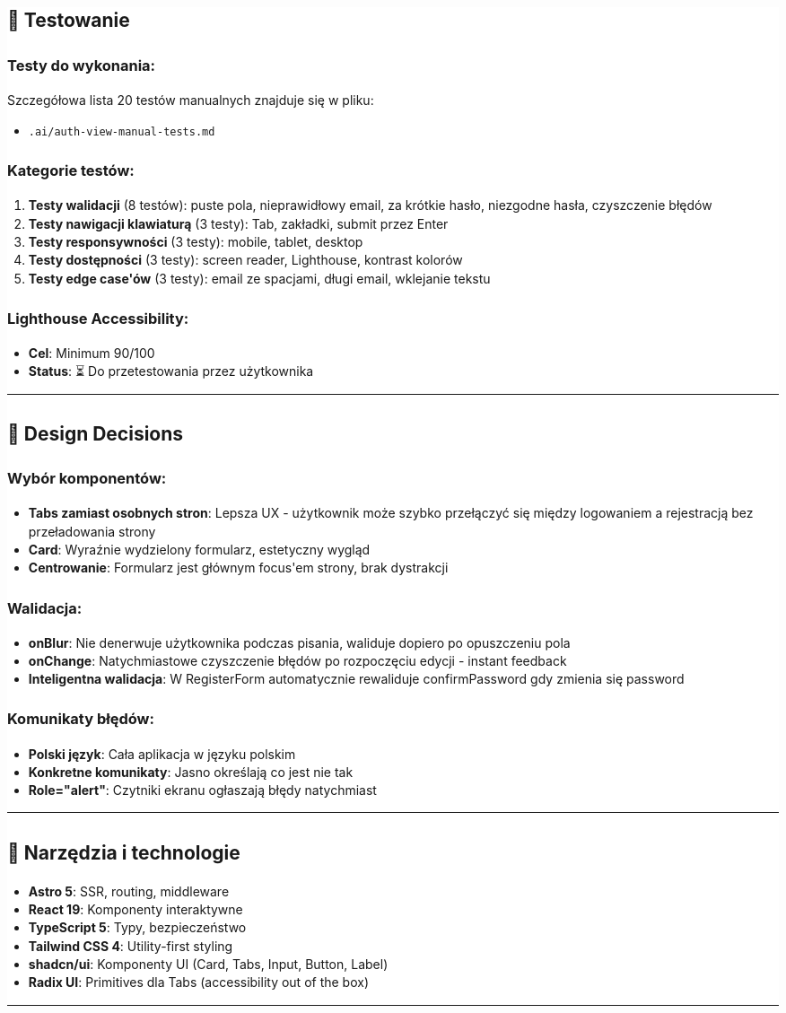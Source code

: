 
## 🧪 Testowanie

### Testy do wykonania:

Szczegółowa lista 20 testów manualnych znajduje się w pliku:

- `.ai/auth-view-manual-tests.md`

### Kategorie testów:

1. **Testy walidacji** (8 testów): puste pola, nieprawidłowy email, za krótkie hasło, niezgodne hasła, czyszczenie błędów
2. **Testy nawigacji klawiaturą** (3 testy): Tab, zakładki, submit przez Enter
3. **Testy responsywności** (3 testy): mobile, tablet, desktop
4. **Testy dostępności** (3 testy): screen reader, Lighthouse, kontrast kolorów
5. **Testy edge case'ów** (3 testy): email ze spacjami, długi email, wklejanie tekstu

### Lighthouse Accessibility:

- **Cel**: Minimum 90/100
- **Status**: ⏳ Do przetestowania przez użytkownika

---

## 🎨 Design Decisions

### Wybór komponentów:

- **Tabs zamiast osobnych stron**: Lepsza UX - użytkownik może szybko przełączyć się między logowaniem a rejestracją bez przeładowania strony
- **Card**: Wyraźnie wydzielony formularz, estetyczny wygląd
- **Centrowanie**: Formularz jest głównym focus'em strony, brak dystrakcji

### Walidacja:

- **onBlur**: Nie denerwuje użytkownika podczas pisania, waliduje dopiero po opuszczeniu pola
- **onChange**: Natychmiastowe czyszczenie błędów po rozpoczęciu edycji - instant feedback
- **Inteligentna walidacja**: W RegisterForm automatycznie rewaliduje confirmPassword gdy zmienia się password

### Komunikaty błędów:

- **Polski język**: Cała aplikacja w języku polskim
- **Konkretne komunikaty**: Jasno określają co jest nie tak
- **Role="alert"**: Czytniki ekranu ogłaszają błędy natychmiast

---

## 🔧 Narzędzia i technologie

- **Astro 5**: SSR, routing, middleware
- **React 19**: Komponenty interaktywne
- **TypeScript 5**: Typy, bezpieczeństwo
- **Tailwind CSS 4**: Utility-first styling
- **shadcn/ui**: Komponenty UI (Card, Tabs, Input, Button, Label)
- **Radix UI**: Primitives dla Tabs (accessibility out of the box)

---